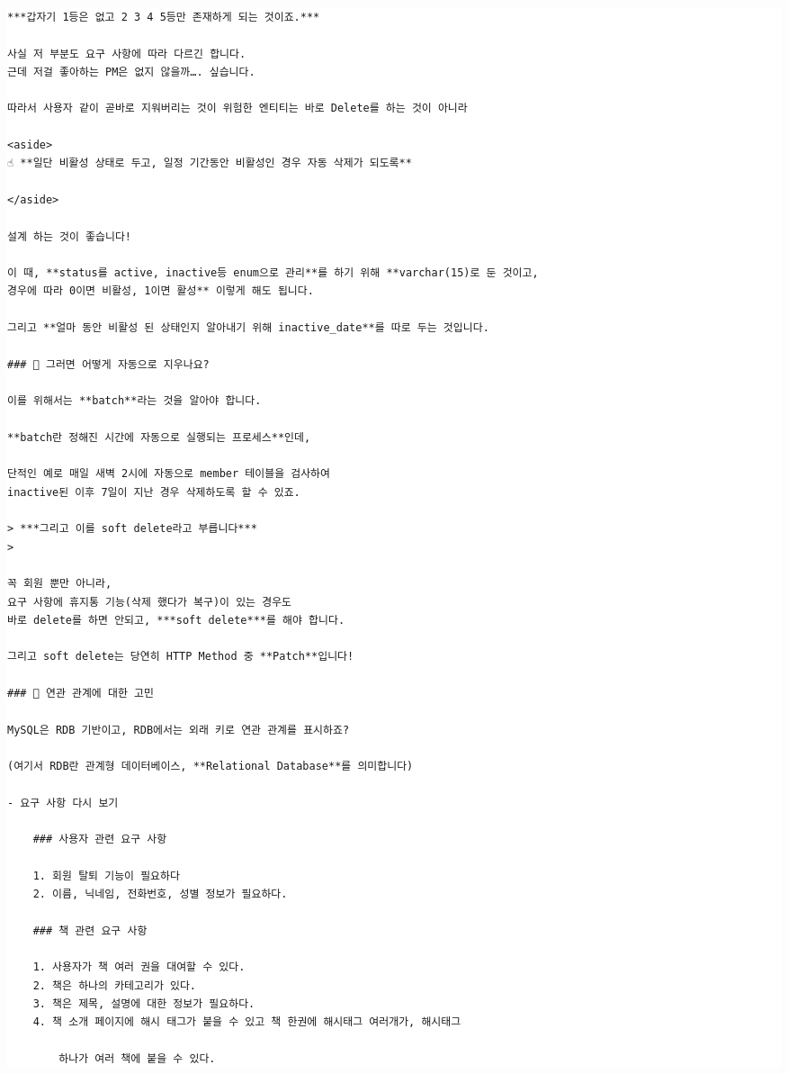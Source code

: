     ***갑자기 1등은 없고 2 3 4 5등만 존재하게 되는 것이죠.***
    
    사실 저 부분도 요구 사항에 따라 다르긴 합니다.
    근데 저걸 좋아하는 PM은 없지 않을까…. 싶습니다.
    
    따라서 사용자 같이 곧바로 지워버리는 것이 위험한 엔티티는 바로 Delete를 하는 것이 아니라
    
    <aside>
    ☝ **일단 비활성 상태로 두고, 일정 기간동안 비활성인 경우 자동 삭제가 되도록**
    
    </aside>
    
    설계 하는 것이 좋습니다!
    
    이 때, **status를 active, inactive등 enum으로 관리**를 하기 위해 **varchar(15)로 둔 것이고,
    경우에 따라 0이면 비활성, 1이면 활성** 이렇게 해도 됩니다.
    
    그리고 **얼마 동안 비활성 된 상태인지 알아내기 위해 inactive_date**를 따로 두는 것입니다.
    
    ### 🤔 그러면 어떻게 자동으로 지우나요?
    
    이를 위해서는 **batch**라는 것을 알아야 합니다.
    
    **batch란 정해진 시간에 자동으로 실행되는 프로세스**인데,
    
    단적인 예로 매일 새벽 2시에 자동으로 member 테이블을 검사하여
    inactive된 이후 7일이 지난 경우 삭제하도록 할 수 있죠.
    
    > ***그리고 이를 soft delete라고 부릅니다***
    > 
    
    꼭 회원 뿐만 아니라,
    요구 사항에 휴지통 기능(삭제 했다가 복구)이 있는 경우도
    바로 delete를 하면 안되고, ***soft delete***를 해야 합니다.
    
    그리고 soft delete는 당연히 HTTP Method 중 **Patch**입니다!
    
    ### 🤔 연관 관계에 대한 고민
    
    MySQL은 RDB 기반이고, RDB에서는 외래 키로 연관 관계를 표시하죠? 
    
    (여기서 RDB란 관계형 데이터베이스, **Relational Database**를 의미합니다) 
    
    - 요구 사항 다시 보기
        
        ### 사용자 관련 요구 사항
        
        1. 회원 탈퇴 기능이 필요하다
        2. 이름, 닉네임, 전화번호, 성별 정보가 필요하다.
        
        ### 책 관련 요구 사항
        
        1. 사용자가 책 여러 권을 대여할 수 있다.
        2. 책은 하나의 카테고리가 있다.
        3. 책은 제목, 설명에 대한 정보가 필요하다.
        4. 책 소개 페이지에 해시 태그가 붙을 수 있고 책 한권에 해시태그 여러개가, 해시태그 
            
            하나가 여러 책에 붙을 수 있다.
            